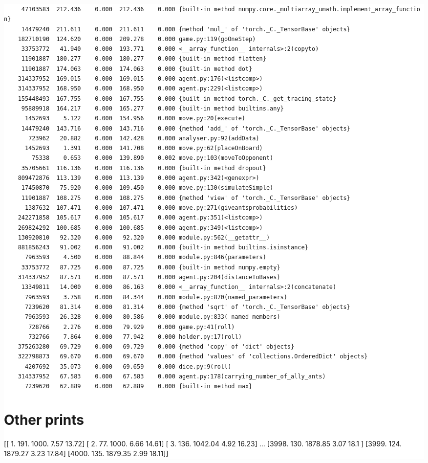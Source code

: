          47103583  212.436    0.000  212.436    0.000 {built-in method numpy.core._multiarray_umath.implement_array_function}
         14479240  211.611    0.000  211.611    0.000 {method 'mul_' of 'torch._C._TensorBase' objects}
        182710190  124.620    0.000  209.278    0.000 game.py:119(goOneStep)
         33753772   41.940    0.000  193.771    0.000 <__array_function__ internals>:2(copyto)
         11901887  180.277    0.000  180.277    0.000 {built-in method flatten}
         11901887  174.063    0.000  174.063    0.000 {built-in method dot}
        314337952  169.015    0.000  169.015    0.000 agent.py:176(<listcomp>)
        314337952  168.950    0.000  168.950    0.000 agent.py:229(<listcomp>)
        155448493  167.755    0.000  167.755    0.000 {built-in method torch._C._get_tracing_state}
         95889918  164.217    0.000  165.277    0.000 {built-in method builtins.any}
          1452693    5.122    0.000  154.956    0.000 move.py:20(execute)
         14479240  143.716    0.000  143.716    0.000 {method 'add_' of 'torch._C._TensorBase' objects}
           723962   20.882    0.000  142.428    0.000 analyser.py:92(addData)
          1452693    1.391    0.000  141.708    0.000 move.py:62(placeOnBoard)
            75338    0.653    0.000  139.890    0.002 move.py:103(moveToOpponent)
         35705661  116.136    0.000  116.136    0.000 {built-in method dropout}
        809472876  113.139    0.000  113.139    0.000 agent.py:342(<genexpr>)
         17450870   75.920    0.000  109.450    0.000 move.py:130(simulateSimple)
         11901887  108.275    0.000  108.275    0.000 {method 'view' of 'torch._C._TensorBase' objects}
          1387632  107.471    0.000  107.471    0.000 move.py:271(giveantsprobabilities)
        242271858  105.617    0.000  105.617    0.000 agent.py:351(<listcomp>)
        269824292  100.685    0.000  100.685    0.000 agent.py:349(<listcomp>)
        130920810   92.320    0.000   92.320    0.000 module.py:562(__getattr__)
        881856243   91.002    0.000   91.002    0.000 {built-in method builtins.isinstance}
          7963593    4.500    0.000   88.844    0.000 module.py:846(parameters)
         33753772   87.725    0.000   87.725    0.000 {built-in method numpy.empty}
        314337952   87.571    0.000   87.571    0.000 agent.py:204(distanceToBases)
         13349811   14.000    0.000   86.163    0.000 <__array_function__ internals>:2(concatenate)
          7963593    3.758    0.000   84.344    0.000 module.py:870(named_parameters)
          7239620   81.314    0.000   81.314    0.000 {method 'sqrt' of 'torch._C._TensorBase' objects}
          7963593   26.328    0.000   80.586    0.000 module.py:833(_named_members)
           728766    2.276    0.000   79.929    0.000 game.py:41(roll)
           732766    7.864    0.000   77.942    0.000 holder.py:17(roll)
        375263280   69.729    0.000   69.729    0.000 {method 'copy' of 'dict' objects}
        322798873   69.670    0.000   69.670    0.000 {method 'values' of 'collections.OrderedDict' objects}
          4207692   35.073    0.000   69.659    0.000 dice.py:9(roll)
        314337952   67.583    0.000   67.583    0.000 agent.py:178(carrying_number_of_ally_ants)
          7239620   62.889    0.000   62.889    0.000 {built-in method max}


# Other prints

[[   1.    191.   1000.      7.57   13.72]
 [   2.     77.   1000.      6.66   14.61]
 [   3.    136.   1042.04    4.92   16.23]
 ...
 [3998.    130.   1878.85    3.07   18.1 ]
 [3999.    124.   1879.27    3.23   17.84]
 [4000.    135.   1879.35    2.99   18.11]]
